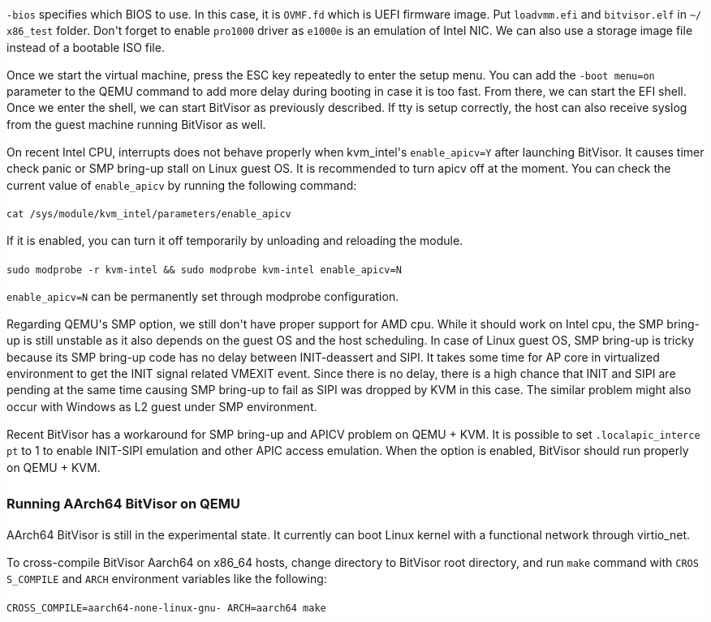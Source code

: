 `-bios` specifies which BIOS to use. In this case, it is `OVMF.fd` which is UEFI
firmware image. Put `loadvmm.efi` and `bitvisor.elf` in `~/x86_test` folder.
Don't forget to enable `pro1000` driver as `e1000e` is an emulation of Intel
NIC. We can also use a storage image file instead of a bootable ISO file.

Once we start the virtual machine, press the ESC key repeatedly to enter the
setup menu. You can add the `-boot menu=on` parameter to the QEMU command to add
more delay during booting in case it is too fast. From there, we can start the
EFI shell. Once we enter the shell, we can start BitVisor as previously
described. If tty is setup correctly, the host can also receive syslog from the
guest machine running BitVisor as well.

On recent Intel CPU, interrupts does not behave properly when kvm_intel's
`enable_apicv=Y` after launching BitVisor. It causes timer check panic or SMP
bring-up stall on Linux guest OS. It is recommended to turn apicv off at the
moment. You can check the current value of `enable_apicv` by running the
following command:

```
cat /sys/module/kvm_intel/parameters/enable_apicv
```

If it is enabled, you can turn it off temporarily by unloading and reloading the
module.

```
sudo modprobe -r kvm-intel && sudo modprobe kvm-intel enable_apicv=N
```

`enable_apicv=N` can be permanently set through modprobe configuration.

Regarding QEMU's SMP option, we still don't have proper support for AMD cpu.
While it should work on Intel cpu, the SMP bring-up is still unstable as it also
depends on the guest OS and the host scheduling. In case of Linux guest OS, SMP
bring-up is tricky because its SMP bring-up code has no delay between
INIT-deassert and SIPI. It takes some time for AP core in virtualized
environment to get the INIT signal related VMEXIT event. Since there is no
delay, there is a high chance that INIT and SIPI are pending at the same time
causing SMP bring-up to fail as SIPI was dropped by KVM in this case. The
similar problem might also occur with Windows as L2 guest under SMP environment.

Recent BitVisor has a workaround for SMP bring-up and APICV problem on QEMU +
KVM. It is possible to set `.localapic_intercept` to 1 to enable INIT-SIPI
emulation and other APIC access emulation. When the option is enabled, BitVisor
should run properly on QEMU + KVM.

### Running AArch64 BitVisor on QEMU

AArch64 BitVisor is still in the experimental state. It currently can boot Linux
kernel with a functional network through virtio_net.

To cross-compile BitVisor Aarch64 on x86_64 hosts, change directory to BitVisor
root directory, and run `make` command with `CROSS_COMPILE` and `ARCH`
environment variables like the following:

```
CROSS_COMPILE=aarch64-none-linux-gnu- ARCH=aarch64 make
```
